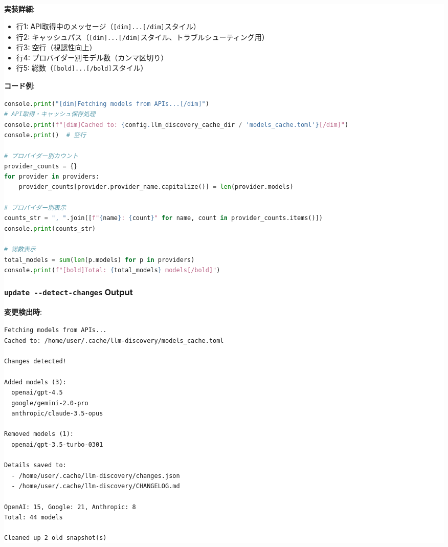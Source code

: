 **実装詳細**:
- 行1: API取得中のメッセージ（`[dim]...[/dim]`スタイル）
- 行2: キャッシュパス（`[dim]...[/dim]`スタイル、トラブルシューティング用）
- 行3: 空行（視認性向上）
- 行4: プロバイダー別モデル数（カンマ区切り）
- 行5: 総数（`[bold]...[/bold]`スタイル）

**コード例**:
```python
console.print("[dim]Fetching models from APIs...[/dim]")
# API取得・キャッシュ保存処理
console.print(f"[dim]Cached to: {config.llm_discovery_cache_dir / 'models_cache.toml'}[/dim]")
console.print()  # 空行

# プロバイダー別カウント
provider_counts = {}
for provider in providers:
    provider_counts[provider.provider_name.capitalize()] = len(provider.models)

# プロバイダー別表示
counts_str = ", ".join([f"{name}: {count}" for name, count in provider_counts.items()])
console.print(counts_str)

# 総数表示
total_models = sum(len(p.models) for p in providers)
console.print(f"[bold]Total: {total_models} models[/bold]")
```

### `update --detect-changes` Output

**変更検出時**:
```
Fetching models from APIs...
Cached to: /home/user/.cache/llm-discovery/models_cache.toml

Changes detected!

Added models (3):
  openai/gpt-4.5
  google/gemini-2.0-pro
  anthropic/claude-3.5-opus

Removed models (1):
  openai/gpt-3.5-turbo-0301

Details saved to:
  - /home/user/.cache/llm-discovery/changes.json
  - /home/user/.cache/llm-discovery/CHANGELOG.md

OpenAI: 15, Google: 21, Anthropic: 8
Total: 44 models

Cleaned up 2 old snapshot(s)
```
